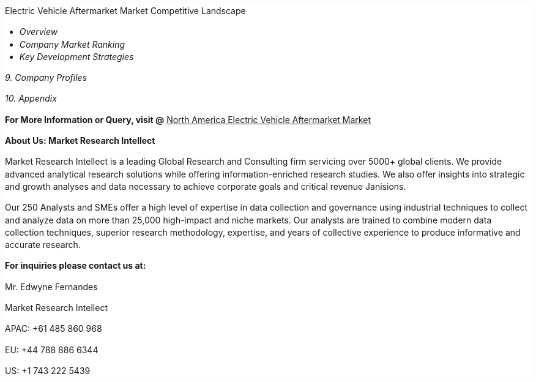 Electric Vehicle Aftermarket Market Competitive Landscape</span></em></p><ul><li><em><span class="">Overview</span></em></li><li><em><span class="">Company Market Ranking</span></em></li><li><em><span class="">Key Development Strategies</span></em></li></ul><p><em><span class="font-[700]">9. Company Profiles</span></em></p><p><em><span class="font-[700]">10. Appendix</span></em></p><p><span class="font-[700]"><strong>For More Information or Query, visit&nbsp;@</strong>&nbsp;</span><span class="font-[700]"><a href="https://www.marketresearchintellect.com/product/global-north-america-electric-vehicle-aftermarket-market/?utm_source=Linkedin&utm_medium=861" target="_blank" data-tracking-control-name="article-ssr-frontend-pulse_little-text-block" data-tracking-will-navigate="" data-test-link="">North America Electric Vehicle Aftermarket Market</a></span></p><p><strong><span class="font-[700]">About Us: Market Research Intellect</span></strong></p><p><span class="">Market Research Intellect is a leading Global Research and Consulting firm servicing over 5000+ global clients. We provide advanced analytical research solutions while offering information-enriched research studies.&nbsp;</span>We also offer insights into strategic and growth analyses and data necessary to achieve corporate goals and critical revenue Janisions.</p><p><span class="">Our 250 Analysts and SMEs offer a high level of expertise in data collection and governance using industrial techniques to collect and analyze data on more than 25,000 high-impact and niche markets. Our analysts are trained to combine modern data collection techniques, superior research methodology, expertise, and years of collective experience to produce informative and accurate research.</span></p><p><strong>For inquiries please contact us at:</strong></p><p>Mr. Edwyne Fernandes</p><p>Market Research Intellect</p><p>APAC: +61 485 860 968</p><p>EU: +44 788 886 6344</p><p>US: +1 743 222 5439</p>
